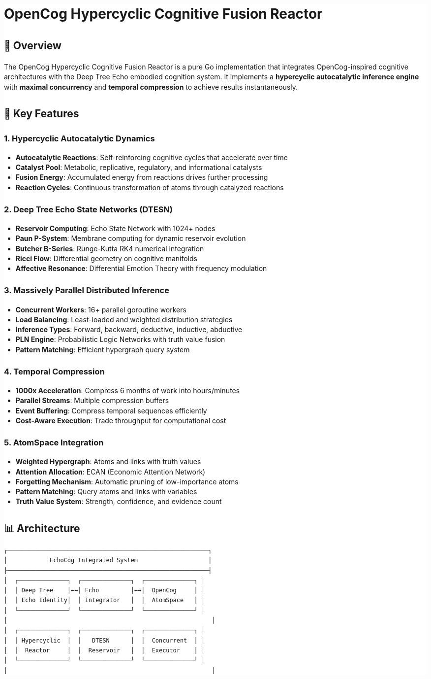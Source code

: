 # OpenCog Hypercyclic Cognitive Fusion Reactor

## 🌊 Overview

The OpenCog Hypercyclic Cognitive Fusion Reactor is a pure Go implementation that integrates OpenCog-inspired cognitive architectures with the Deep Tree Echo embodied cognition system. It implements a **hypercyclic autocatalytic inference engine** with **maximal concurrency** and **temporal compression** to achieve results instantaneously.

## 🚀 Key Features

### 1. Hypercyclic Autocatalytic Dynamics
- **Autocatalytic Reactions**: Self-reinforcing cognitive cycles that accelerate over time
- **Catalyst Pool**: Metabolic, replicative, regulatory, and informational catalysts
- **Fusion Energy**: Accumulated energy from reactions drives further processing
- **Reaction Cycles**: Continuous transformation of atoms through catalyzed reactions

### 2. Deep Tree Echo State Networks (DTESN)
- **Reservoir Computing**: Echo State Network with 1024+ nodes
- **Paun P-System**: Membrane computing for dynamic reservoir evolution
- **Butcher B-Series**: Runge-Kutta RK4 numerical integration
- **Ricci Flow**: Differential geometry on cognitive manifolds
- **Affective Resonance**: Differential Emotion Theory with frequency modulation

### 3. Massively Parallel Distributed Inference
- **Concurrent Workers**: 16+ parallel goroutine workers
- **Load Balancing**: Least-loaded and weighted distribution strategies
- **Inference Types**: Forward, backward, deductive, inductive, abductive
- **PLN Engine**: Probabilistic Logic Networks with truth value fusion
- **Pattern Matching**: Efficient hypergraph query system

### 4. Temporal Compression
- **1000x Acceleration**: Compress 6 months of work into hours/minutes
- **Parallel Streams**: Multiple compression buffers
- **Event Buffering**: Compress temporal sequences efficiently
- **Cost-Aware Execution**: Trade throughput for computational cost

### 5. AtomSpace Integration
- **Weighted Hypergraph**: Atoms and links with truth values
- **Attention Allocation**: ECAN (Economic Attention Network)
- **Forgetting Mechanism**: Automatic pruning of low-importance atoms
- **Pattern Matching**: Query atoms and links with variables
- **Truth Value System**: Strength, confidence, and evidence count

## 📊 Architecture

```
┌─────────────────────────────────────────────────────────┐
│            EchoCog Integrated System                    │
├─────────────────────────────────────────────────────────┤
│  ┌──────────────┐  ┌──────────────┐  ┌──────────────┐ │
│  │ Deep Tree    │←→│ Echo         │←→│  OpenCog     │ │
│  │ Echo Identity│  │ Integrator   │  │  AtomSpace   │ │
│  └──────────────┘  └──────────────┘  └──────────────┘ │
│                                                          │
│  ┌──────────────┐  ┌──────────────┐  ┌──────────────┐ │
│  │ Hypercyclic  │  │   DTESN      │  │  Concurrent  │ │
│  │  Reactor     │  │  Reservoir   │  │  Executor    │ │
│  └──────────────┘  └──────────────┘  └──────────────┘ │
│                                                          │
```